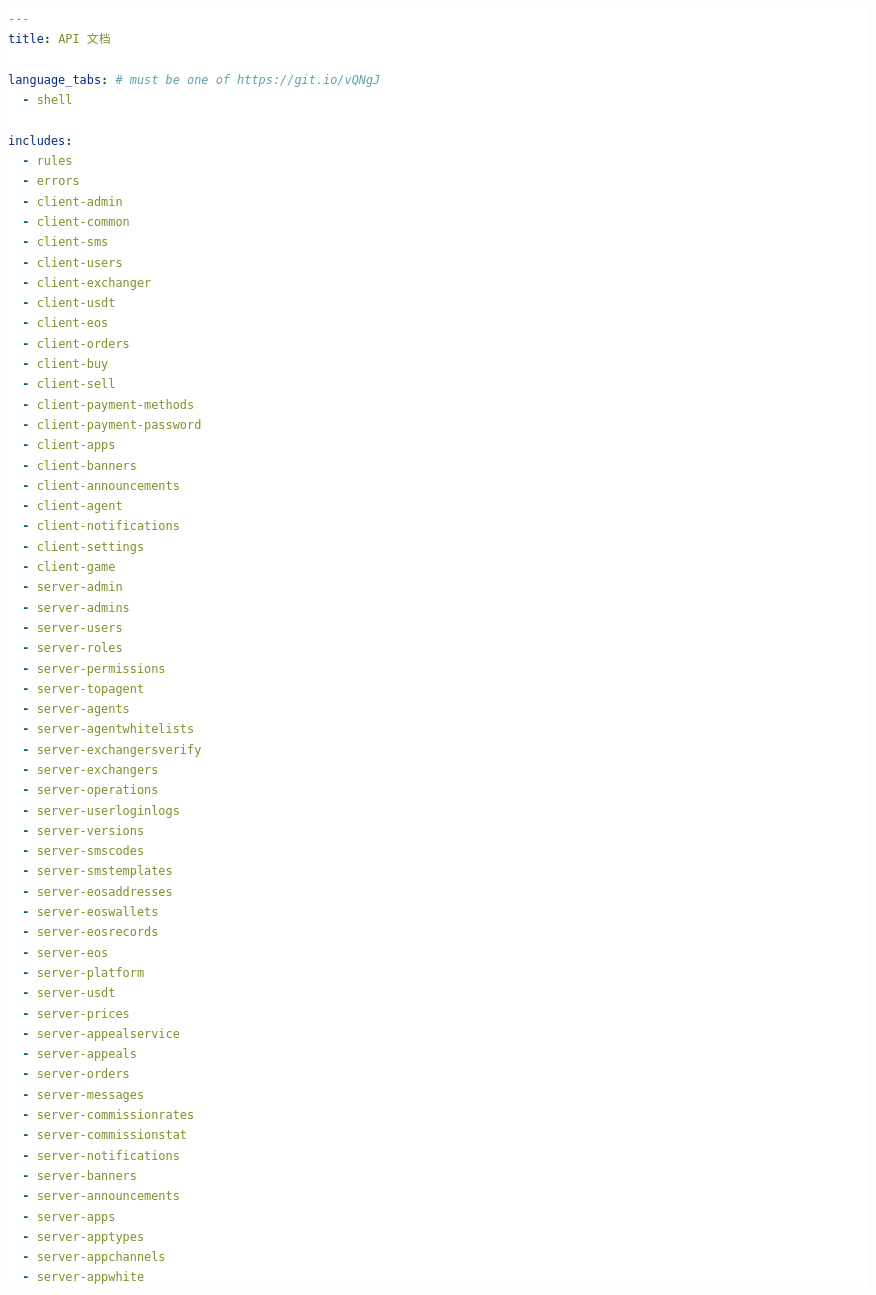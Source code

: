 ```yaml
---
title: API 文档

language_tabs: # must be one of https://git.io/vQNgJ
  - shell

includes:
  - rules
  - errors
  - client-admin
  - client-common
  - client-sms
  - client-users
  - client-exchanger
  - client-usdt
  - client-eos
  - client-orders
  - client-buy
  - client-sell
  - client-payment-methods
  - client-payment-password
  - client-apps
  - client-banners
  - client-announcements
  - client-agent
  - client-notifications
  - client-settings
  - client-game
  - server-admin
  - server-admins
  - server-users
  - server-roles
  - server-permissions
  - server-topagent
  - server-agents
  - server-agentwhitelists
  - server-exchangersverify
  - server-exchangers
  - server-operations
  - server-userloginlogs
  - server-versions
  - server-smscodes
  - server-smstemplates
  - server-eosaddresses
  - server-eoswallets
  - server-eosrecords
  - server-eos
  - server-platform
  - server-usdt
  - server-prices
  - server-appealservice
  - server-appeals
  - server-orders
  - server-messages
  - server-commissionrates
  - server-commissionstat
  - server-notifications
  - server-banners
  - server-announcements
  - server-apps
  - server-apptypes
  - server-appchannels
  - server-appwhite
```